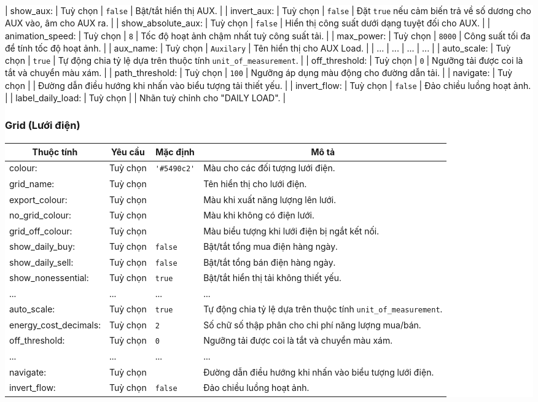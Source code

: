 | show_aux:             | Tuỳ chọn     | `false`            | Bật/tắt hiển thị AUX.                                                                                |
| invert_aux:           | Tuỳ chọn     | `false`            | Đặt `true` nếu cảm biến trả về số dương cho AUX vào, âm cho AUX ra.                                  |
| show_absolute_aux:    | Tuỳ chọn     | `false`            | Hiển thị công suất dưới dạng tuyệt đối cho AUX.                                                      |
| animation_speed:      | Tuỳ chọn     | `8`                | Tốc độ hoạt ảnh chậm nhất tuỳ công suất tải.                                                          |
| max_power:            | Tuỳ chọn     | `8000`             | Công suất tối đa để tính tốc độ hoạt ảnh.                                                            |
| aux_name:             | Tuỳ chọn     | `Auxilary`         | Tên hiển thị cho AUX Load.                                                                           |
| ...                   | ...          | ...                | ...                                                                                                  |
| auto_scale:           | Tuỳ chọn     | `true`             | Tự động chia tỷ lệ dựa trên thuộc tính `unit_of_measurement`.                                        |
| off_threshold:        | Tuỳ chọn     | `0`                | Ngưỡng tải được coi là tắt và chuyển màu xám.                                                        |
| path_threshold:       | Tuỳ chọn     | `100`              | Ngưỡng áp dụng màu động cho đường dẫn tải.                                                           |
| navigate:             | Tuỳ chọn     |                    | Đường dẫn điều hướng khi nhấn vào biểu tượng tải thiết yếu.                                           |
| invert_flow:          | Tuỳ chọn     | `false`            | Đảo chiều luồng hoạt ảnh.                                                                            |
| label_daily_load:     | Tuỳ chọn     |                    | Nhãn tuỳ chỉnh cho "DAILY LOAD".                                                                     |

### Grid (Lưới điện)

| Thuộc tính             | Yêu cầu   | Mặc định         | Mô tả                                                                                                 |
| ---------------------- | --------- | ---------------  | ----------------------------------------------------------------------------------------------------- |
| colour:                | Tuỳ chọn  | `'#5490c2'`      | Màu cho các đối tượng lưới điện.                                                                      |
| grid_name:             | Tuỳ chọn  |                  | Tên hiển thị cho lưới điện.                                                                          |
| export_colour:         | Tuỳ chọn  |                  | Màu khi xuất năng lượng lên lưới.                                                                    |
| no_grid_colour:        | Tuỳ chọn  |                  | Màu khi không có điện lưới.                                                                          |
| grid_off_colour:       | Tuỳ chọn  |                  | Màu biểu tượng khi lưới điện bị ngắt kết nối.                                                        |
| show_daily_buy:        | Tuỳ chọn  | `false`          | Bật/tắt tổng mua điện hàng ngày.                                                                     |
| show_daily_sell:       | Tuỳ chọn  | `false`          | Bật/tắt tổng bán điện hàng ngày.                                                                     |
| show_nonessential:     | Tuỳ chọn  | `true`           | Bật/tắt hiển thị tải không thiết yếu.                                                                |
| ...                   | ...       | ...              | ...                                                                                                   |
| auto_scale:            | Tuỳ chọn  | `true`           | Tự động chia tỷ lệ dựa trên thuộc tính `unit_of_measurement`.                                        |
| energy_cost_decimals:  | Tuỳ chọn  | `2`              | Số chữ số thập phân cho chi phí năng lượng mua/bán.                                                   |
| off_threshold:         | Tuỳ chọn  | `0`              | Ngưỡng tải được coi là tắt và chuyển màu xám.                                                        |
| ...                   | ...       | ...              | ...                                                                                                   |
| navigate:              | Tuỳ chọn  |                  | Đường dẫn điều hướng khi nhấn vào biểu tượng lưới điện.                                               |
| invert_flow:           | Tuỳ chọn  | `false`          | Đảo chiều luồng hoạt ảnh.                                                                            |
